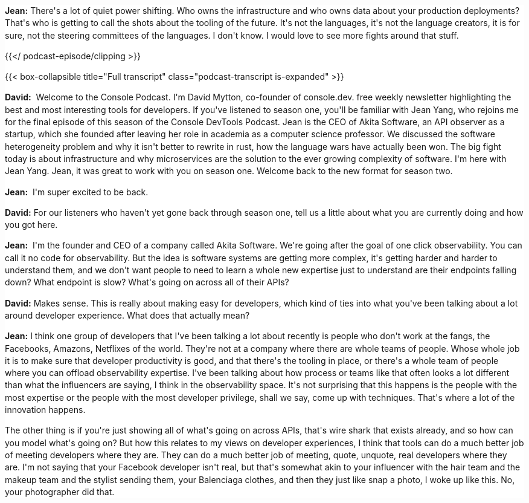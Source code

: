 **Jean:** There's a lot of quiet power shifting. Who owns the
infrastructure and who owns data about your production deployments? That's who
is getting to call the shots about the tooling of the future. It's not the
languages, it's not the language creators, it is for sure, not the steering
committees of the languages. I don't know. I would love to see more fights
around that stuff.

{{</ podcast-episode/clipping >}}

{{< box-collapsible title="Full transcript" class="podcast-transcript is-expanded" >}}

**David:**  Welcome to the Console Podcast. I'm David Mytton, co-founder of
console.dev. free weekly newsletter highlighting the best and most interesting
tools for developers. If you've listened to season one, you'll be familiar with
Jean Yang, who rejoins me for the final episode of this season of the Console
DevTools Podcast. Jean is the CEO of Akita Software, an API observer as a
startup, which she founded after leaving her role in academia as a computer
science professor. We discussed the software heterogeneity problem and why it
isn't better to rewrite in rust, how the language wars have actually been won.
The big fight today is about infrastructure and why microservices are the
solution to the ever growing complexity of software. I'm here with Jean Yang.
Jean, it was great to work with you on season one. Welcome back to the new
format for season two.

**Jean:**  I'm super excited to be back.

**David:** For our listeners who haven't yet gone back through season one, tell
us a little about what you are currently doing and how you got here.

**Jean:**  I'm the founder and CEO of a company called Akita Software. We're
going after the goal of one click observability. You can call it no code for
observability. But the idea is software systems are getting more complex, it's
getting harder and harder to understand them, and we don't want people to need
to learn a whole new expertise just to understand are their endpoints falling
down? What endpoint is slow? What's going on across all of their APIs?

**David:** Makes sense. This is really about making easy for developers, which
kind of ties into what you've been talking about a lot around developer
experience. What does that actually mean?

**Jean:** I think one group of developers that I've been talking a lot about
recently is people who don't work at the fangs, the Facebooks, Amazons,
Netflixes of the world. They're not at a company where there are whole teams of
people. Whose whole job it is to make sure that developer productivity is good,
and that there's the tooling in place, or there's a whole team of people where
you can offload observability expertise. I've been talking about how process or
teams like that often looks a lot different than what the influencers are
saying, I think in the observability space. It's not surprising that this
happens is the people with the most expertise or the people with the most
developer privilege, shall we say, come up with techniques. That's where a lot
of the innovation happens.

The other thing is if you're just showing all of what's going on across APIs,
that's wire shark that exists already, and so how can you model what's going on?
But how this relates to my views on developer experiences, I think that tools
can do a much better job of meeting developers where they are. They can do a
much better job of meeting, quote, unquote, real developers where they are. I'm
not saying that your Facebook developer isn't real, but that's somewhat akin to
your influencer with the hair team and the makeup team and the stylist sending
them, your Balenciaga clothes, and then they just like snap a photo, I woke up
like this. No, your photographer did that.
